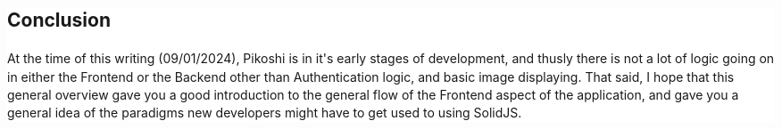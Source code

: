 ## Conclusion

At the time of this writing (09/01/2024), Pikoshi is in it's early stages of
development, and thusly there is not a lot of logic going on in either the
Frontend or the Backend other than Authentication logic, and basic image
displaying. That said, I hope that this general overview gave you a good
introduction to the general flow of the Frontend aspect of the application, and
gave you a general idea of the paradigms new developers might have to get used
to using SolidJS.
